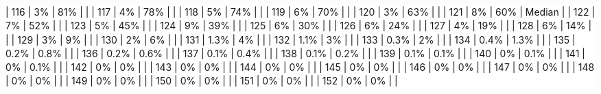 | 116 | 3% | 81% |  |
| 117 | 4% | 78% |  |
| 118 | 5% | 74% |  |
| 119 | 6% | 70% |  |
| 120 | 3% | 63% |  |
| 121 | 8% | 60% | Median |
| 122 | 7% | 52% |  |
| 123 | 5% | 45% |  |
| 124 | 9% | 39% |  |
| 125 | 6% | 30% |  |
| 126 | 6% | 24% |  |
| 127 | 4% | 19% |  |
| 128 | 6% | 14% |  |
| 129 | 3% | 9% |  |
| 130 | 2% | 6% |  |
| 131 | 1.3% | 4% |  |
| 132 | 1.1% | 3% |  |
| 133 | 0.3% | 2% |  |
| 134 | 0.4% | 1.3% |  |
| 135 | 0.2% | 0.8% |  |
| 136 | 0.2% | 0.6% |  |
| 137 | 0.1% | 0.4% |  |
| 138 | 0.1% | 0.2% |  |
| 139 | 0.1% | 0.1% |  |
| 140 | 0% | 0.1% |  |
| 141 | 0% | 0.1% |  |
| 142 | 0% | 0% |  |
| 143 | 0% | 0% |  |
| 144 | 0% | 0% |  |
| 145 | 0% | 0% |  |
| 146 | 0% | 0% |  |
| 147 | 0% | 0% |  |
| 148 | 0% | 0% |  |
| 149 | 0% | 0% |  |
| 150 | 0% | 0% |  |
| 151 | 0% | 0% |  |
| 152 | 0% | 0% |  |
